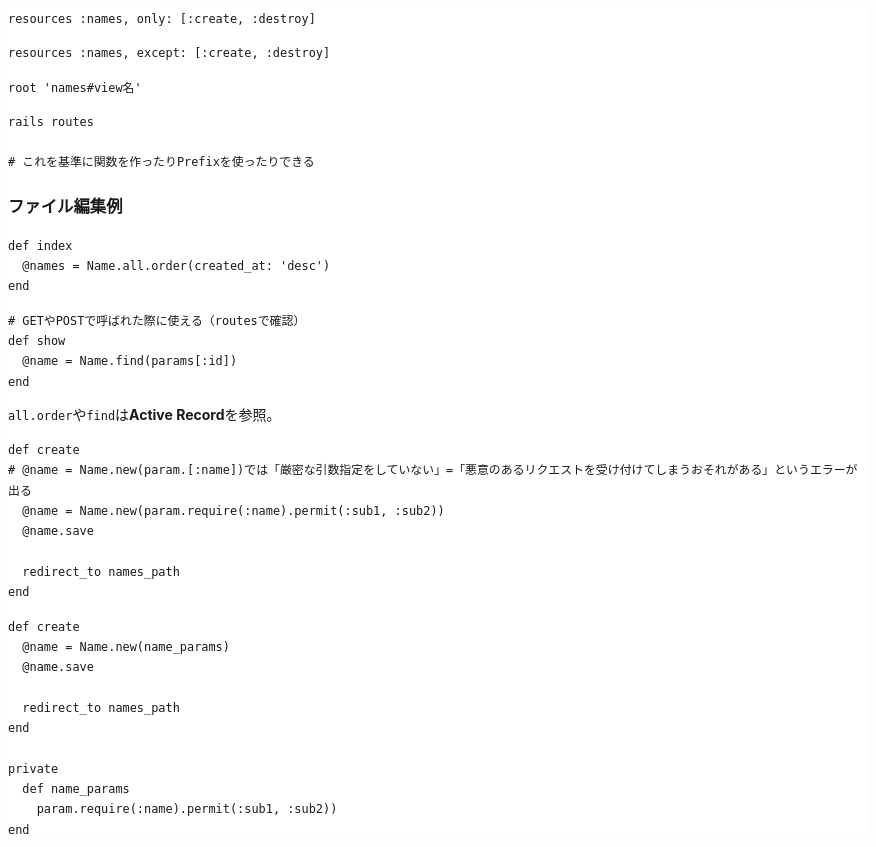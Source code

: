 ```ruby一部のroutingのみを自動生成
resources :names, only: [:create, :destroy]
```

```ruby一部のrouting以外を自動生成
resources :names, except: [:create, :destroy]
```

```rubyroot(/)指定
root 'names#view名'
```

```shell全Routing確認
rails routes

# これを基準に関数を作ったりPrefixを使ったりできる
```

### ファイル編集例

```ruby一覧取得
def index
  @names = Name.all.order(created_at: 'desc')
end
```

```rubyRequestパラメータの利用
# GETやPOSTで呼ばれた際に使える（routesで確認）
def show
  @name = Name.find(params[:id])
end
```

`all.order`や`find`は**Active Record**を参照。

```rubyModelの追加保存（フォームから呼び出す形式で）
def create
# @name = Name.new(param.[:name])では「厳密な引数指定をしていない」=「悪意のあるリクエストを受け付けてしまうおそれがある」というエラーが出る
  @name = Name.new(param.require(:name).permit(:sub1, :sub2))
  @name.save

  redirect_to names_path
end
```

```rubyController内の関数
def create
  @name = Name.new(name_params)
  @name.save

  redirect_to names_path
end

private
  def name_params
    param.require(:name).permit(:sub1, :sub2))
end
```

